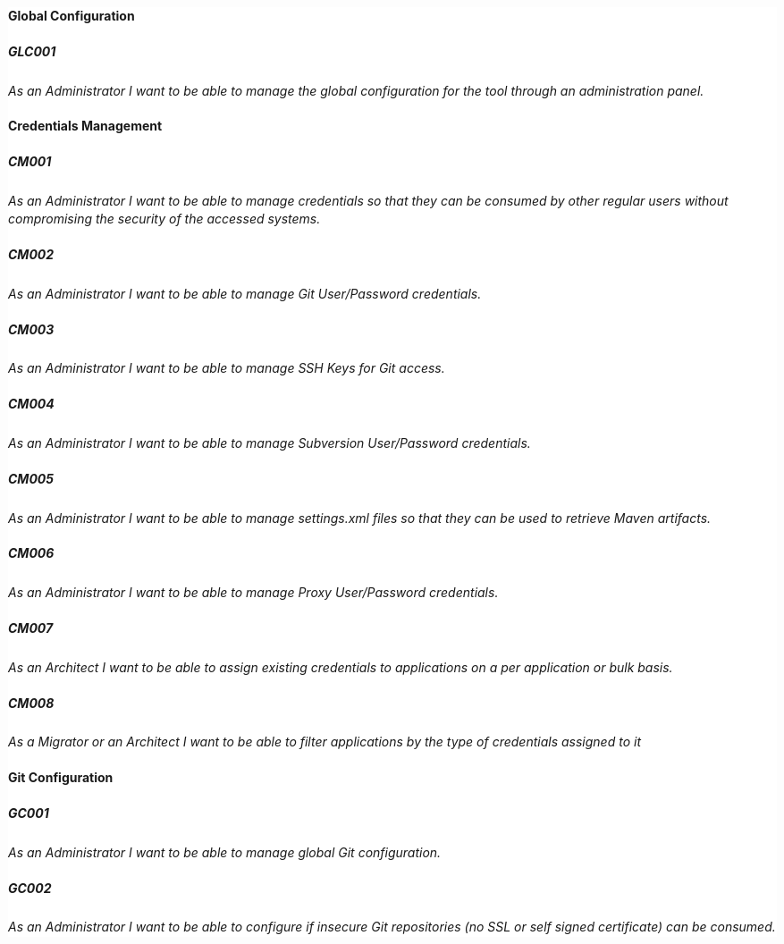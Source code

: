 #### Global Configuration

##### GLC001

*As an Administrator I want to be able to manage the global configuration for the tool through an administration panel.*

#### Credentials Management

##### CM001

*As an Administrator I want to be able to manage credentials so that they can be consumed by other regular users without compromising the security of the accessed systems.*

##### CM002

*As an Administrator I want to be able to manage Git User/Password credentials.*

##### CM003

*As an Administrator I want to be able to manage SSH Keys for Git access.*


##### CM004

*As an Administrator I want to be able to manage Subversion User/Password credentials.*


##### CM005

*As an Administrator I want to be able to manage settings.xml files so that they can be used to retrieve Maven artifacts.*


##### CM006

*As an Administrator I want to be able to manage Proxy User/Password credentials.*


##### CM007

*As an Architect I want to be able to assign existing credentials to applications on a per application or bulk basis.*

##### CM008

*As a Migrator or an Architect I want to be able to filter applications by the type of credentials assigned to it*

#### Git Configuration


##### GC001

*As an Administrator I want to be able to manage global Git configuration.*


##### GC002

*As an Administrator I want to be able to configure if insecure Git repositories (no SSL or self signed certificate) can be consumed.*
